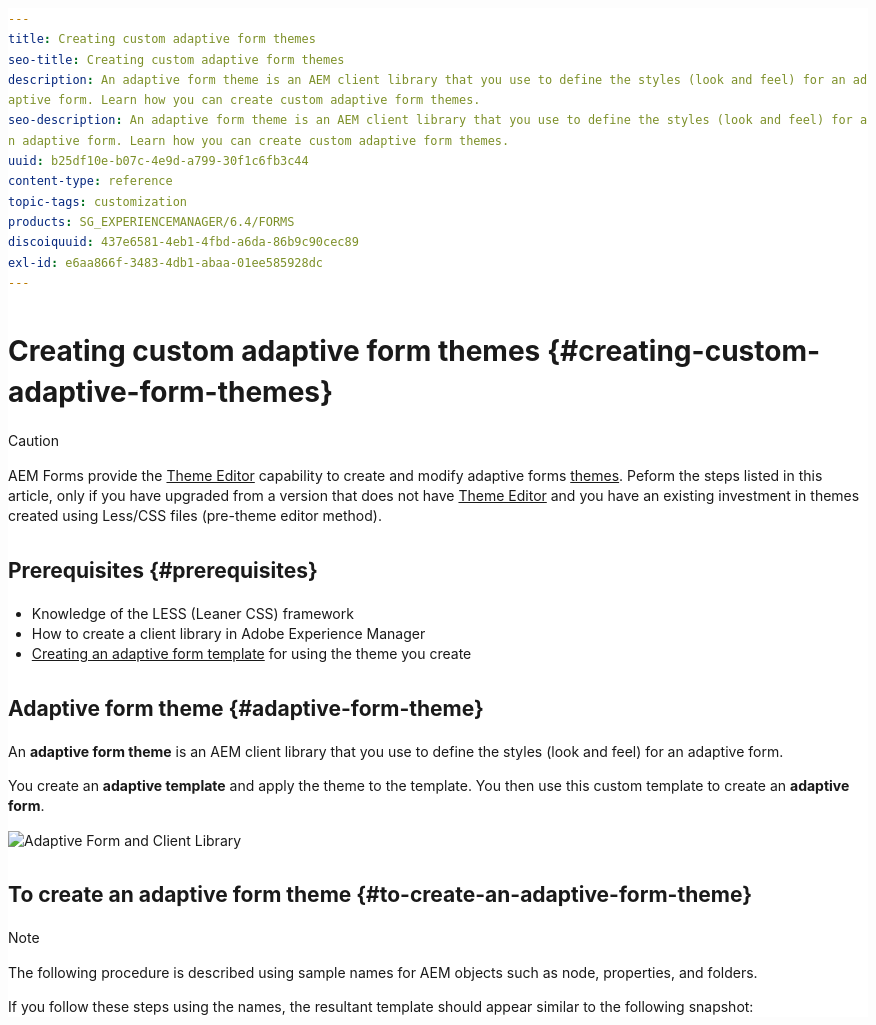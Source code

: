 ```yaml
---
title: Creating custom adaptive form themes
seo-title: Creating custom adaptive form themes
description: An adaptive form theme is an AEM client library that you use to define the styles (look and feel) for an adaptive form. Learn how you can create custom adaptive form themes.
seo-description: An adaptive form theme is an AEM client library that you use to define the styles (look and feel) for an adaptive form. Learn how you can create custom adaptive form themes.
uuid: b25df10e-b07c-4e9d-a799-30f1c6fb3c44
content-type: reference
topic-tags: customization
products: SG_EXPERIENCEMANAGER/6.4/FORMS
discoiquuid: 437e6581-4eb1-4fbd-a6da-86b9c90cec89
exl-id: e6aa866f-3483-4db1-abaa-01ee585928dc
---
```

# Creating custom adaptive form themes {#creating-custom-adaptive-form-themes}

>[!CAUTION]
>
>AEM Forms provide the [Theme Editor](/help/forms/using/themes.md) capability to create and modify adaptive forms [themes](/help/forms/using/themes.md). Peform the steps listed in this article, only if you have upgraded from a version that does not have [Theme Editor](/help/forms/using/themes.md) and you have an existing investment in themes created using Less/CSS files (pre-theme editor method).

## Prerequisites {#prerequisites}

* Knowledge of the LESS (Leaner CSS) framework
* How to create a client library in Adobe Experience Manager
* [Creating an adaptive form template](/help/forms/using/custom-adaptive-forms-templates.md) for using the theme you create

## Adaptive form theme {#adaptive-form-theme}

An **adaptive form theme** is an AEM client library that you use to define the styles (look and feel) for an adaptive form.

You create an **adaptive template** and apply the theme to the template. You then use this custom template to create an **adaptive form**.

![Adaptive Form and Client Library](assets/hierarchy.png) 

## To create an adaptive form theme {#to-create-an-adaptive-form-theme}

>[!NOTE]
>
>The following procedure is described using sample names for AEM objects such as node, properties, and folders.
>
>If you follow these steps using the names, the resultant template should appear similar to the following snapshot:

